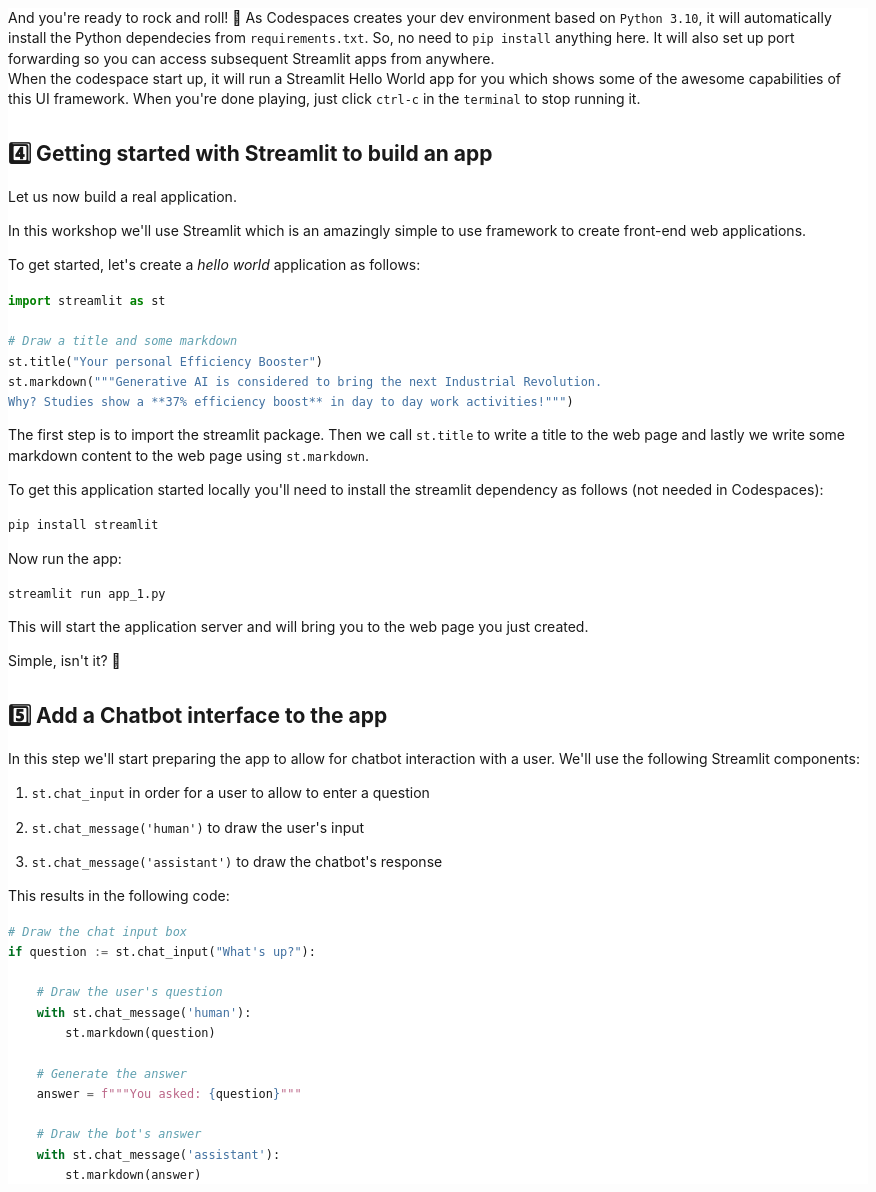 And you're ready to rock and roll! 🥳
As Codespaces creates your dev environment based on `Python 3.10`, it will automatically install the Python dependecies from `requirements.txt`. So, no need to `pip install` anything here. It will also set up port forwarding so you can access subsequent Streamlit apps from anywhere.  
When the codespace start up, it will run a Streamlit Hello World app for you which shows some of the awesome capabilities of this UI framework. When you're done playing, just click `ctrl-c` in the `terminal` to stop running it.

## 4️⃣ Getting started with Streamlit to build an app

Let us now build a real application.

In this workshop we'll use Streamlit which is an amazingly simple to use framework to create front-end web applications.

To get started, let's create a *hello world* application as follows:

```python
import streamlit as st

# Draw a title and some markdown
st.title("Your personal Efficiency Booster")
st.markdown("""Generative AI is considered to bring the next Industrial Revolution.  
Why? Studies show a **37% efficiency boost** in day to day work activities!""")
```
The first step is to import the streamlit package. Then we call `st.title` to write a title to the web page and lastly we write some markdown content to the web page using `st.markdown`.

To get this application started locally you'll need to install the streamlit dependency as follows (not needed in Codespaces):
```bash
pip install streamlit
```

Now run the app:
```bash
streamlit run app_1.py
```

This will start the application server and will bring you to the web page you just created.

Simple, isn't it? 🤩

## 5️⃣ Add a Chatbot interface to the app

In this step we'll start preparing the app to allow for chatbot interaction with a user. We'll use the following Streamlit components:

1. `st.chat_input` in order for a user to allow to enter a question

2. `st.chat_message('human')` to draw the user's input

3. `st.chat_message('assistant')` to draw the chatbot's response

This results in the following code:

```python
# Draw the chat input box
if question := st.chat_input("What's up?"):
    
    # Draw the user's question
    with st.chat_message('human'):
        st.markdown(question)

    # Generate the answer
    answer = f"""You asked: {question}"""

    # Draw the bot's answer
    with st.chat_message('assistant'):
        st.markdown(answer)
```